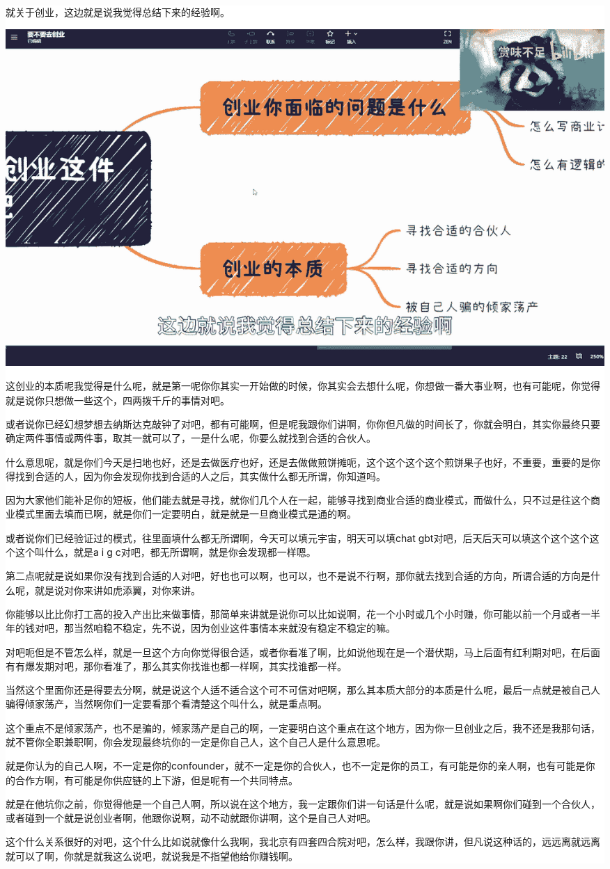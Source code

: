 就关于创业，这边就是说我觉得总结下来的经验啊。

![](img/8ff89df3f8376db52f3eb6c96e5cf69d_35.png)

这创业的本质呢我觉得是什么呢，就是第一呢你你其实一开始做的时候，你其实会去想什么呢，你想做一番大事业啊，也有可能呢，你觉得就是说你只想做一些这个，四两拨千斤的事情对吧。

或者说你已经幻想梦想去纳斯达克敲钟了对吧，都有可能啊，但是呢我跟你们讲啊，你你但凡做的时间长了，你就会明白，其实你最终只要确定两件事情或两件事，取其一就可以了，一是什么呢，你要么就找到合适的合伙人。

什么意思呢，就是你们今天是扫地也好，还是去做医疗也好，还是去做做煎饼摊呃，这个这个这个这个煎饼果子也好，不重要，重要的是你得找到合适的人，因为你会发现你找到合适的人之后，其实做什么都无所谓，你知道吗。

因为大家他们能补足你的短板，他们能去就是寻找，就你们几个人在一起，能够寻找到商业合适的商业模式，而做什么，只不过是往这个商业模式里面去填而已啊，就是你们一定要明白，就是就是一旦商业模式是通的啊。

或者说你们已经验证过的模式，往里面填什么都无所谓啊，今天可以填元宇宙，明天可以填chat gbt对吧，后天后天可以填这个这个这个这个这个叫什么，就是a i g c对吧，都无所谓啊，就是你会发现都一样嗯。

第二点呢就是说如果你没有找到合适的人对吧，好也也可以啊，也可以，也不是说不行啊，那你就去找到合适的方向，所谓合适的方向是什么呢，就是说对你来讲如虎添翼，对你来讲。

你能够以比比你打工高的投入产出比来做事情，那简单来讲就是说你可以比如说啊，花一个小时或几个小时赚，你可能以前一个月或者一半年的钱对吧，那当然咱稳不稳定，先不说，因为创业这件事情本来就没有稳定不稳定的嘛。

对吧呃但是不管怎么样，就是一旦这个方向你觉得很合适，或者你看准了啊，比如说他现在是一个潜伏期，马上后面有红利期对吧，在后面有有爆发期对吧，那你看准了，那么其实你找谁也都一样啊，其实找谁都一样。

当然这个里面你还是得要去分啊，就是说这个人适不适合这个可不可信对吧啊，那么其本质大部分的本质是什么呢，最后一点就是被自己人骗得倾家荡产，当然啊你们一定要看那个看清楚这个叫什么，就是重点啊。

这个重点不是倾家荡产，也不是骗的，倾家荡产是自己的啊，一定要明白这个重点在这个地方，因为你一旦创业之后，我不还是我那句话，就不管你全职兼职啊，你会发现最终坑你的一定是你自己人，这个自己人是什么意思呢。

就是你认为的自己人啊，不一定是你的confounder，就不一定是你的合伙人，也不一定是你的员工，有可能是你的亲人啊，也有可能是你的合作方啊，有可能是你供应链的上下游，但是呢有一个共同特点。

就是在他坑你之前，你觉得他是一个自己人啊，所以说在这个地方，我一定跟你们讲一句话是什么呢，就是说如果啊你们碰到一个合伙人，或者碰到一个就是说创业者啊，他跟你说啊，动不动就跟你讲啊，这个是自己人对吧。

这个什么关系很好的对吧，这个什么比如说就像什么我啊，我北京有四套四合院对吧，怎么样，我跟你讲，但凡说这种话的，远远离就远离就可以了啊，你就是就我这么说吧，就说我是不指望他给你赚钱啊。
